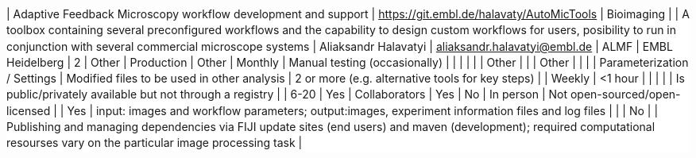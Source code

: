 | Adaptive Feedback Microscopy workflow development and support                                                           | https://git.embl.de/halavaty/AutoMicTools                                                                        | Bioimaging                        |                                                                   | A toolbox containing several preconfigured workflows and the capability to design custom workflows for users, posibility to run in conjunction with several commercial microscope systems          | Aliaksandr Halavatyi        | aliaksandr.halavatyi@embl.de | ALMF                                 | EMBL Heidelberg               | 2                                      | Other                                                   | Production                                         | Other                              | Monthly                               | Manual testing (occasionally)      |                                                           |                                  |                                                        |                                                                    |                                                        | Other                                                                                                                                                                  |                                                                     |                                                                | Other                                           |                          |                                                                                                       |                    | Parameterization / Settings                                                                        | Modified files to be used in other analysis                                                                | 2 or more (e.g. alternative tools for key steps)   |                                                                   | Weekly                                  | <1 hour                                                                   |                                                                                       |                                                                                                               |                                                                                         |                                     | Is public/privately available but not through a registry    |                                 | 6-20                                                | Yes                                                       | Collaborators                            | Yes                                                               | No                                                                    | In person                                                                                            | Not open-sourced/open-licensed |                                                            | Yes                             | input: images and workflow parameters; output:images, experiment information files and log files       |                                                 |                                                                                   | No                                                                                                            |                                                                                                           | Publishing and managing dependencies via FIJI update sites (end users) and maven (development); required computational resourses vary on the particular image processing task                                                                                                                                                                                                                                                         |